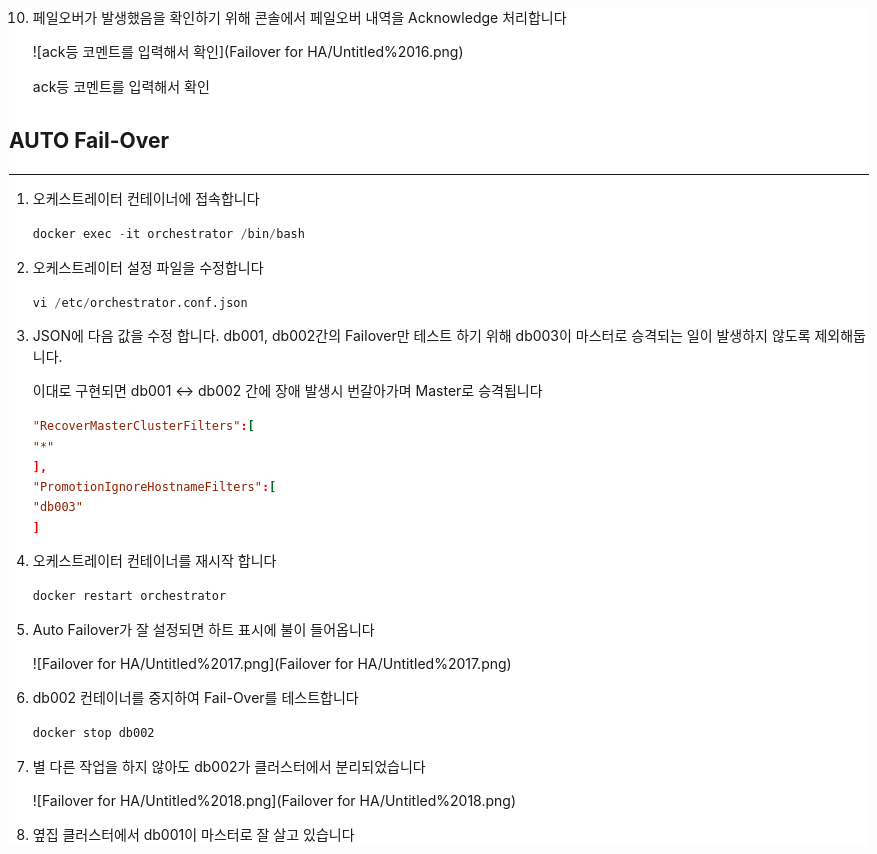 10. 페일오버가 발생했음을 확인하기 위해  콘솔에서 페일오버 내역을  Acknowledge 처리합니다
    
    ![ack등 코멘트를 입력해서 확인](Failover for HA/Untitled%2016.png)
    
    ack등 코멘트를 입력해서 확인
    

## AUTO Fail-Over

---

1. 오케스트레이터 컨테이너에 접속합니다

    ```s
    docker exec -it orchestrator /bin/bash
    ```

2. 오케스트레이터 설정 파일을 수정합니다
    
    ```s
    vi /etc/orchestrator.conf.json
    ```
        
3. JSON에 다음 값을 수정 합니다. db001, db002간의 Failover만 테스트 하기 위해 db003이 마스터로 승격되는 일이 발생하지 않도록 제외해둡니다.
    
    이대로 구현되면 db001 ↔ db002 간에 장애 발생시 번갈아가며 Master로 승격됩니다
    
    ```conf
    "RecoverMasterClusterFilters":[
    "*"
    ],
    "PromotionIgnoreHostnameFilters":[
    "db003"
    ]
    ```
        
4. 오케스트레이터 컨테이너를 재시작 합니다
    
    ```s
    docker restart orchestrator
    ```
    
5. Auto Failover가 잘 설정되면 하트 표시에 불이 들어옵니다
    
    ![Failover for HA/Untitled%2017.png](Failover for HA/Untitled%2017.png)
    
6. db002 컨테이너를 중지하여 Fail-Over를 테스트합니다

    ```s
    docker stop db002
    ```
    
7. 별 다른 작업을 하지 않아도 db002가 클러스터에서 분리되었습니다
    
    ![Failover for HA/Untitled%2018.png](Failover for HA/Untitled%2018.png)
    
8. 옆집 클러스터에서 db001이 마스터로 잘 살고 있습니다
    